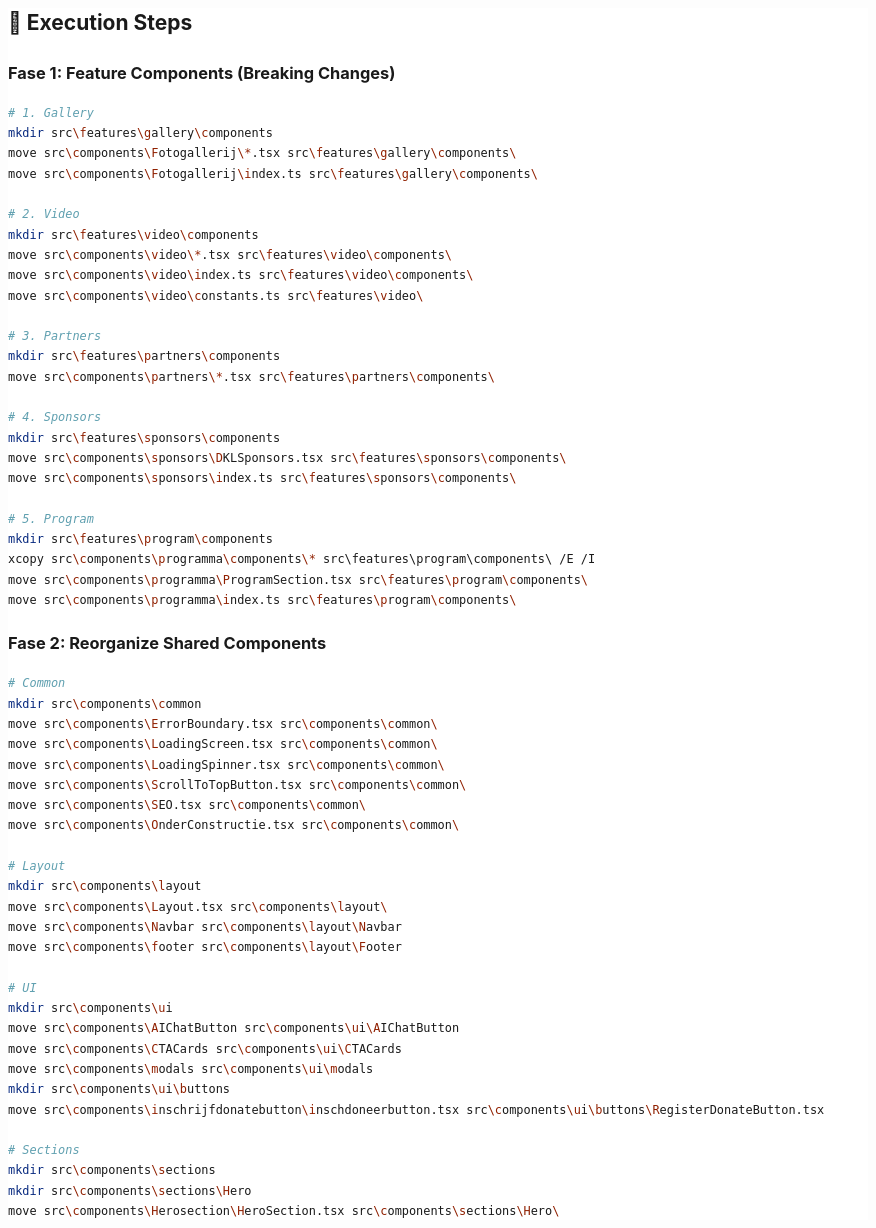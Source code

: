 
## 🔄 Execution Steps

### Fase 1: Feature Components (Breaking Changes)

```bash
# 1. Gallery
mkdir src\features\gallery\components
move src\components\Fotogallerij\*.tsx src\features\gallery\components\
move src\components\Fotogallerij\index.ts src\features\gallery\components\

# 2. Video
mkdir src\features\video\components
move src\components\video\*.tsx src\features\video\components\
move src\components\video\index.ts src\features\video\components\
move src\components\video\constants.ts src\features\video\

# 3. Partners
mkdir src\features\partners\components
move src\components\partners\*.tsx src\features\partners\components\

# 4. Sponsors
mkdir src\features\sponsors\components
move src\components\sponsors\DKLSponsors.tsx src\features\sponsors\components\
move src\components\sponsors\index.ts src\features\sponsors\components\

# 5. Program
mkdir src\features\program\components
xcopy src\components\programma\components\* src\features\program\components\ /E /I
move src\components\programma\ProgramSection.tsx src\features\program\components\
move src\components\programma\index.ts src\features\program\components\
```

### Fase 2: Reorganize Shared Components

```bash
# Common
mkdir src\components\common
move src\components\ErrorBoundary.tsx src\components\common\
move src\components\LoadingScreen.tsx src\components\common\
move src\components\LoadingSpinner.tsx src\components\common\
move src\components\ScrollToTopButton.tsx src\components\common\
move src\components\SEO.tsx src\components\common\
move src\components\OnderConstructie.tsx src\components\common\

# Layout
mkdir src\components\layout
move src\components\Layout.tsx src\components\layout\
move src\components\Navbar src\components\layout\Navbar
move src\components\footer src\components\layout\Footer

# UI
mkdir src\components\ui
move src\components\AIChatButton src\components\ui\AIChatButton
move src\components\CTACards src\components\ui\CTACards
move src\components\modals src\components\ui\modals
mkdir src\components\ui\buttons
move src\components\inschrijfdonatebutton\inschdoneerbutton.tsx src\components\ui\buttons\RegisterDonateButton.tsx

# Sections
mkdir src\components\sections
mkdir src\components\sections\Hero
move src\components\Herosection\HeroSection.tsx src\components\sections\Hero\
```